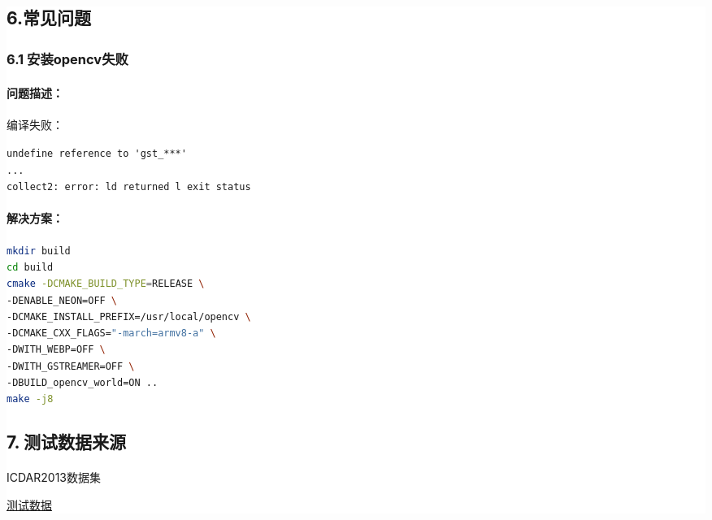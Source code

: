 ## 6.常见问题

### 6.1 安装opencv失败

#### 问题描述：

编译失败：

```
undefine reference to 'gst_***'
...
collect2: error: ld returned l exit status
```

#### 解决方案：

```bash
mkdir build
cd build
cmake -DCMAKE_BUILD_TYPE=RELEASE \
-DENABLE_NEON=OFF \
-DCMAKE_INSTALL_PREFIX=/usr/local/opencv \
-DCMAKE_CXX_FLAGS="-march=armv8-a" \
-DWITH_WEBP=OFF \
-DWITH_GSTREAMER=OFF \
-DBUILD_opencv_world=ON ..
make -j8
```

## 7. 测试数据来源

ICDAR2013数据集

[测试数据](https://mindx.sdk.obs.cn-north-4.myhuaweicloud.com/mindxsdk-referenceapps%20/contrib/OCR/data/en_text.rar)

